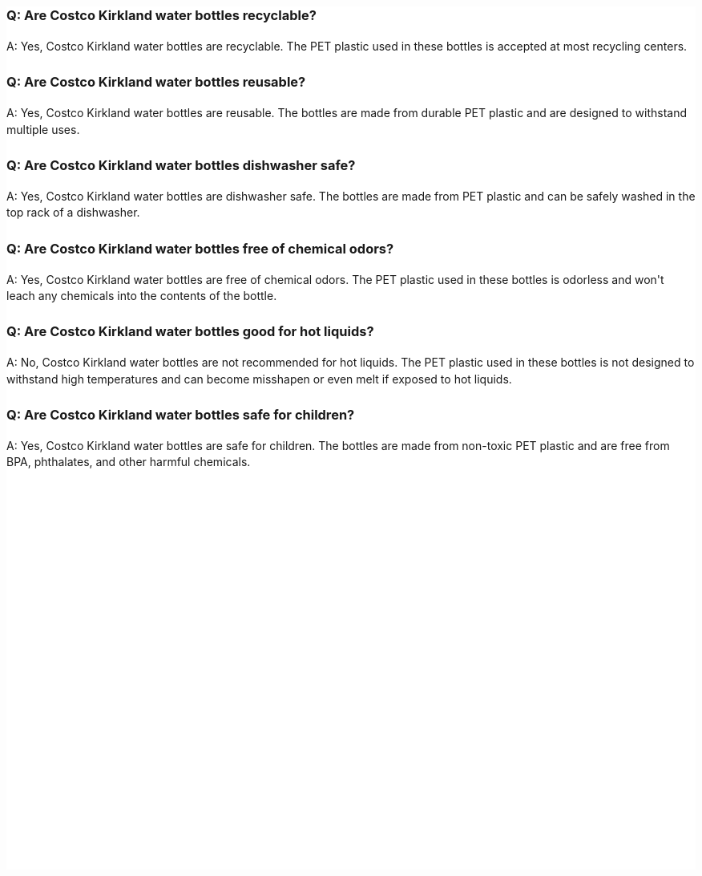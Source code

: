 <h3>Q: Are Costco Kirkland water bottles recyclable?</h3>

A: Yes, Costco Kirkland water bottles are recyclable. The PET plastic used in these bottles is accepted at most recycling centers.

<h3>Q: Are Costco Kirkland water bottles reusable?</h3>

A: Yes, Costco Kirkland water bottles are reusable. The bottles are made from durable PET plastic and are designed to withstand multiple uses.

<h3>Q: Are Costco Kirkland water bottles dishwasher safe?</h3> 

A: Yes, Costco Kirkland water bottles are dishwasher safe. The bottles are made from PET plastic and can be safely washed in the top rack of a dishwasher.

<h3>Q: Are Costco Kirkland water bottles free of chemical odors?</h3>

A: Yes, Costco Kirkland water bottles are free of chemical odors. The PET plastic used in these bottles is odorless and won't leach any chemicals into the contents of the bottle.

<h3>Q: Are Costco Kirkland water bottles good for hot liquids?</h3>

A: No, Costco Kirkland water bottles are not recommended for hot liquids. The PET plastic used in these bottles is not designed to withstand high temperatures and can become misshapen or even melt if exposed to hot liquids.

<h3>Q: Are Costco Kirkland water bottles safe for children?</h3>

A: Yes, Costco Kirkland water bottles are safe for children. The bottles are made from non-toxic PET plastic and are free from BPA, phthalates, and other harmful chemicals.

<div style="position: relative; padding-bottom: 56.25%; overflow: hidden"><iframe src="https://www.youtube.com/embed/jVzGOngIAOU" frameborder="0" allow="accelerometer; autoplay; clipboard-write; encrypted-media; gyroscope; picture-in-picture; web-share" allowfullscreen style="position: absolute; top: 0; left: 0; width: 100%; height: 100%;"></iframe>
</div>